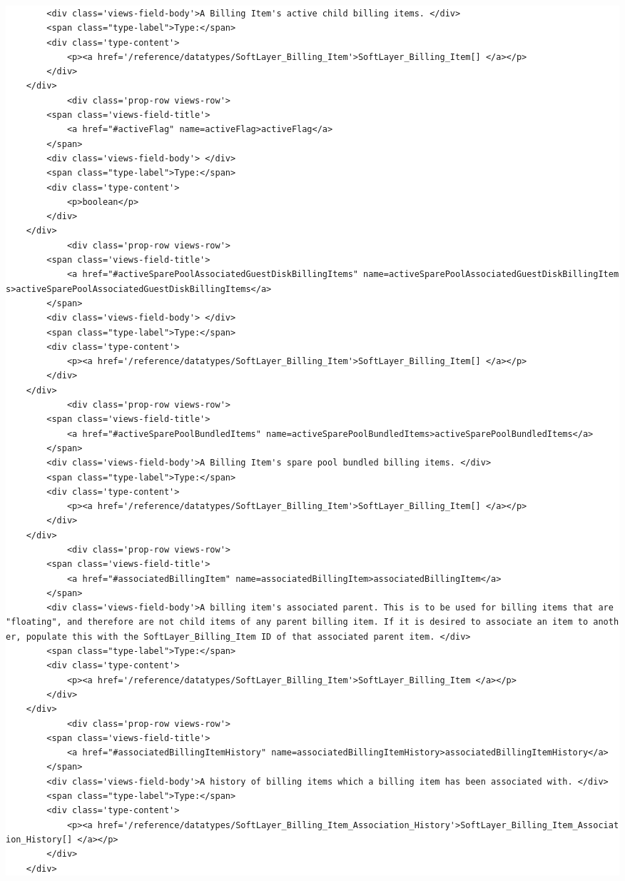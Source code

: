             <div class='views-field-body'>A Billing Item's active child billing items. </div>
            <span class="type-label">Type:</span> 
            <div class='type-content'>
                <p><a href='/reference/datatypes/SoftLayer_Billing_Item'>SoftLayer_Billing_Item[] </a></p>
            </div>
        </div>
                <div class='prop-row views-row'>
            <span class='views-field-title'>
                <a href="#activeFlag" name=activeFlag>activeFlag</a>
            </span>
            <div class='views-field-body'> </div>
            <span class="type-label">Type:</span> 
            <div class='type-content'>
                <p>boolean</p>
            </div>
        </div>
                <div class='prop-row views-row'>
            <span class='views-field-title'>
                <a href="#activeSparePoolAssociatedGuestDiskBillingItems" name=activeSparePoolAssociatedGuestDiskBillingItems>activeSparePoolAssociatedGuestDiskBillingItems</a>
            </span>
            <div class='views-field-body'> </div>
            <span class="type-label">Type:</span> 
            <div class='type-content'>
                <p><a href='/reference/datatypes/SoftLayer_Billing_Item'>SoftLayer_Billing_Item[] </a></p>
            </div>
        </div>
                <div class='prop-row views-row'>
            <span class='views-field-title'>
                <a href="#activeSparePoolBundledItems" name=activeSparePoolBundledItems>activeSparePoolBundledItems</a>
            </span>
            <div class='views-field-body'>A Billing Item's spare pool bundled billing items. </div>
            <span class="type-label">Type:</span> 
            <div class='type-content'>
                <p><a href='/reference/datatypes/SoftLayer_Billing_Item'>SoftLayer_Billing_Item[] </a></p>
            </div>
        </div>
                <div class='prop-row views-row'>
            <span class='views-field-title'>
                <a href="#associatedBillingItem" name=associatedBillingItem>associatedBillingItem</a>
            </span>
            <div class='views-field-body'>A billing item's associated parent. This is to be used for billing items that are "floating", and therefore are not child items of any parent billing item. If it is desired to associate an item to another, populate this with the SoftLayer_Billing_Item ID of that associated parent item. </div>
            <span class="type-label">Type:</span> 
            <div class='type-content'>
                <p><a href='/reference/datatypes/SoftLayer_Billing_Item'>SoftLayer_Billing_Item </a></p>
            </div>
        </div>
                <div class='prop-row views-row'>
            <span class='views-field-title'>
                <a href="#associatedBillingItemHistory" name=associatedBillingItemHistory>associatedBillingItemHistory</a>
            </span>
            <div class='views-field-body'>A history of billing items which a billing item has been associated with. </div>
            <span class="type-label">Type:</span> 
            <div class='type-content'>
                <p><a href='/reference/datatypes/SoftLayer_Billing_Item_Association_History'>SoftLayer_Billing_Item_Association_History[] </a></p>
            </div>
        </div>